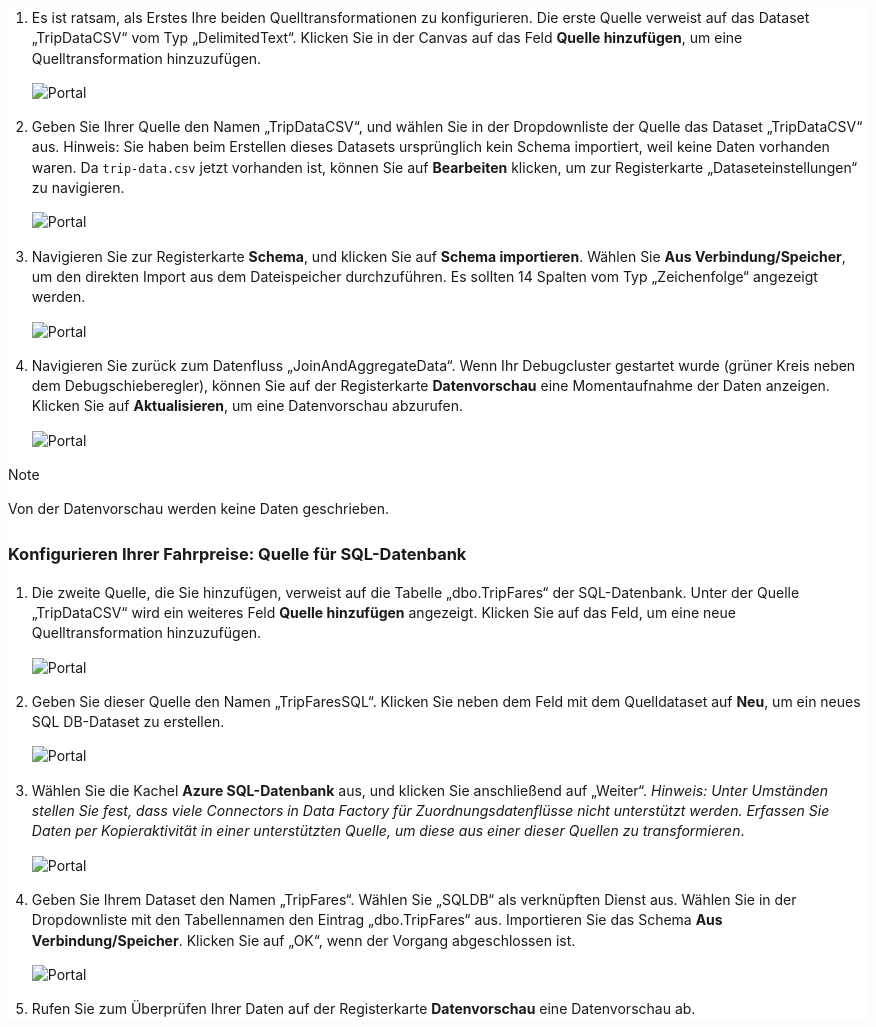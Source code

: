 1. Es ist ratsam, als Erstes Ihre beiden Quelltransformationen zu konfigurieren. Die erste Quelle verweist auf das Dataset „TripDataCSV“ vom Typ „DelimitedText“. Klicken Sie in der Canvas auf das Feld **Quelle hinzufügen**, um eine Quelltransformation hinzuzufügen.

    ![Portal](media/lab-data-flow-data-share/dataflow4.png)
1. Geben Sie Ihrer Quelle den Namen „TripDataCSV“, und wählen Sie in der Dropdownliste der Quelle das Dataset „TripDataCSV“ aus. Hinweis: Sie haben beim Erstellen dieses Datasets ursprünglich kein Schema importiert, weil keine Daten vorhanden waren. Da `trip-data.csv` jetzt vorhanden ist, können Sie auf **Bearbeiten** klicken, um zur Registerkarte „Dataseteinstellungen“ zu navigieren.

    ![Portal](media/lab-data-flow-data-share/dataflow5.png)
1. Navigieren Sie zur Registerkarte **Schema**, und klicken Sie auf **Schema importieren**. Wählen Sie **Aus Verbindung/Speicher**, um den direkten Import aus dem Dateispeicher durchzuführen. Es sollten 14 Spalten vom Typ „Zeichenfolge“ angezeigt werden.

    ![Portal](media/lab-data-flow-data-share/dataflow6.png)
1. Navigieren Sie zurück zum Datenfluss „JoinAndAggregateData“. Wenn Ihr Debugcluster gestartet wurde (grüner Kreis neben dem Debugschieberegler), können Sie auf der Registerkarte **Datenvorschau** eine Momentaufnahme der Daten anzeigen. Klicken Sie auf **Aktualisieren**, um eine Datenvorschau abzurufen.

    ![Portal](media/lab-data-flow-data-share/dataflow7.png)

> [!Note]
> Von der Datenvorschau werden keine Daten geschrieben.

### <a name="configure-your-trip-fares-sql-db-source"></a>Konfigurieren Ihrer Fahrpreise: Quelle für SQL-Datenbank

1. Die zweite Quelle, die Sie hinzufügen, verweist auf die Tabelle „dbo.TripFares“ der SQL-Datenbank. Unter der Quelle „TripDataCSV“ wird ein weiteres Feld **Quelle hinzufügen** angezeigt. Klicken Sie auf das Feld, um eine neue Quelltransformation hinzuzufügen.

    ![Portal](media/lab-data-flow-data-share/dataflow8.png)
1. Geben Sie dieser Quelle den Namen „TripFaresSQL“. Klicken Sie neben dem Feld mit dem Quelldataset auf **Neu**, um ein neues SQL DB-Dataset zu erstellen.

    ![Portal](media/lab-data-flow-data-share/dataflow9.png)
1. Wählen Sie die Kachel **Azure SQL-Datenbank** aus, und klicken Sie anschließend auf „Weiter“. *Hinweis: Unter Umständen stellen Sie fest, dass viele Connectors in Data Factory für Zuordnungsdatenflüsse nicht unterstützt werden. Erfassen Sie Daten per Kopieraktivität in einer unterstützten Quelle, um diese aus einer dieser Quellen zu transformieren*.

    ![Portal](media/lab-data-flow-data-share/dataflow10.png)
1. Geben Sie Ihrem Dataset den Namen „TripFares“. Wählen Sie „SQLDB“ als verknüpften Dienst aus. Wählen Sie in der Dropdownliste mit den Tabellennamen den Eintrag „dbo.TripFares“ aus. Importieren Sie das Schema **Aus Verbindung/Speicher**. Klicken Sie auf „OK“, wenn der Vorgang abgeschlossen ist.

    ![Portal](media/lab-data-flow-data-share/dataflow11.png)
1. Rufen Sie zum Überprüfen Ihrer Daten auf der Registerkarte **Datenvorschau** eine Datenvorschau ab.
